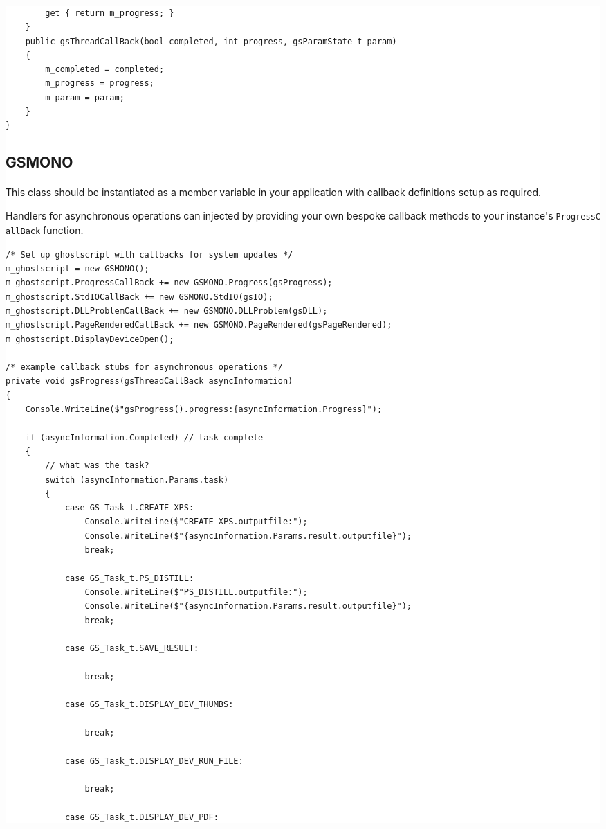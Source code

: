```
        get { return m_progress; }
    }
    public gsThreadCallBack(bool completed, int progress, gsParamState_t param)
    {
        m_completed = completed;
        m_progress = progress;
        m_param = param;
    }
}
```


## GSMONO

This class should be instantiated as a member variable in your application with callback definitions setup as required.

Handlers for asynchronous operations can injected by providing your own bespoke callback methods to your instance's `ProgressCallBack` function.

<div class="tag sampleCode csharp"></div>

```
/* Set up ghostscript with callbacks for system updates */
m_ghostscript = new GSMONO();
m_ghostscript.ProgressCallBack += new GSMONO.Progress(gsProgress);
m_ghostscript.StdIOCallBack += new GSMONO.StdIO(gsIO);
m_ghostscript.DLLProblemCallBack += new GSMONO.DLLProblem(gsDLL);
m_ghostscript.PageRenderedCallBack += new GSMONO.PageRendered(gsPageRendered);
m_ghostscript.DisplayDeviceOpen();

/* example callback stubs for asynchronous operations */
private void gsProgress(gsThreadCallBack asyncInformation)
{
    Console.WriteLine($"gsProgress().progress:{asyncInformation.Progress}");

    if (asyncInformation.Completed) // task complete
    {
        // what was the task?
        switch (asyncInformation.Params.task)
        {
            case GS_Task_t.CREATE_XPS:
                Console.WriteLine($"CREATE_XPS.outputfile:");
                Console.WriteLine($"{asyncInformation.Params.result.outputfile}");
                break;

            case GS_Task_t.PS_DISTILL:
                Console.WriteLine($"PS_DISTILL.outputfile:");
                Console.WriteLine($"{asyncInformation.Params.result.outputfile}");
                break;

            case GS_Task_t.SAVE_RESULT:

                break;

            case GS_Task_t.DISPLAY_DEV_THUMBS:

                break;

            case GS_Task_t.DISPLAY_DEV_RUN_FILE:

                break;

            case GS_Task_t.DISPLAY_DEV_PDF:

```